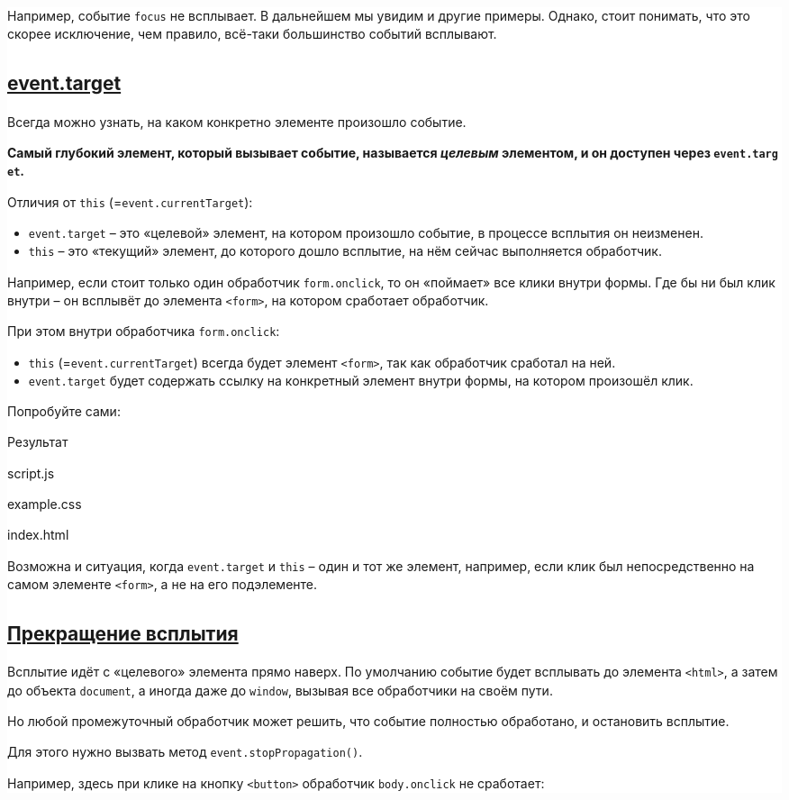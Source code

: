Например, событие `focus` не всплывает. В дальнейшем мы увидим и другие примеры. Однако, стоит понимать, что это скорее исключение, чем правило, всё-таки большинство событий всплывают.

## [event.target](https://learn.javascript.ru/bubbling-and-capturing#event-target)

Всегда можно узнать, на каком конкретно элементе произошло событие.

**Самый глубокий элемент, который вызывает событие, называется _целевым_ элементом, и он доступен через `event.target`.**

Отличия от `this` (=`event.currentTarget`):

-   `event.target` – это «целевой» элемент, на котором произошло событие, в процессе всплытия он неизменен.
-   `this` – это «текущий» элемент, до которого дошло всплытие, на нём сейчас выполняется обработчик.

Например, если стоит только один обработчик `form.onclick`, то он «поймает» все клики внутри формы. Где бы ни был клик внутри – он всплывёт до элемента `<form>`, на котором сработает обработчик.

При этом внутри обработчика `form.onclick`:

-   `this` (=`event.currentTarget`) всегда будет элемент `<form>`, так как обработчик сработал на ней.
-   `event.target` будет содержать ссылку на конкретный элемент внутри формы, на котором произошёл клик.

Попробуйте сами:

Результат

script.js

example.css

index.html

[](https://learn.javascript.ru/article/bubbling-and-capturing/bubble-target/ "открыть в отдельном окне")[](https://plnkr.co/edit/i3Q6mJoVe8HyXxdx?p=preview "редактировать в песочнице")

Возможна и ситуация, когда `event.target` и `this` – один и тот же элемент, например, если клик был непосредственно на самом элементе `<form>`, а не на его подэлементе.

## [Прекращение всплытия](https://learn.javascript.ru/bubbling-and-capturing#prekraschenie-vsplytiya)

Всплытие идёт с «целевого» элемента прямо наверх. По умолчанию событие будет всплывать до элемента `<html>`, а затем до объекта `document`, а иногда даже до `window`, вызывая все обработчики на своём пути.

Но любой промежуточный обработчик может решить, что событие полностью обработано, и остановить всплытие.

Для этого нужно вызвать метод `event.stopPropagation()`.

Например, здесь при клике на кнопку `<button>` обработчик `body.onclick` не сработает:
